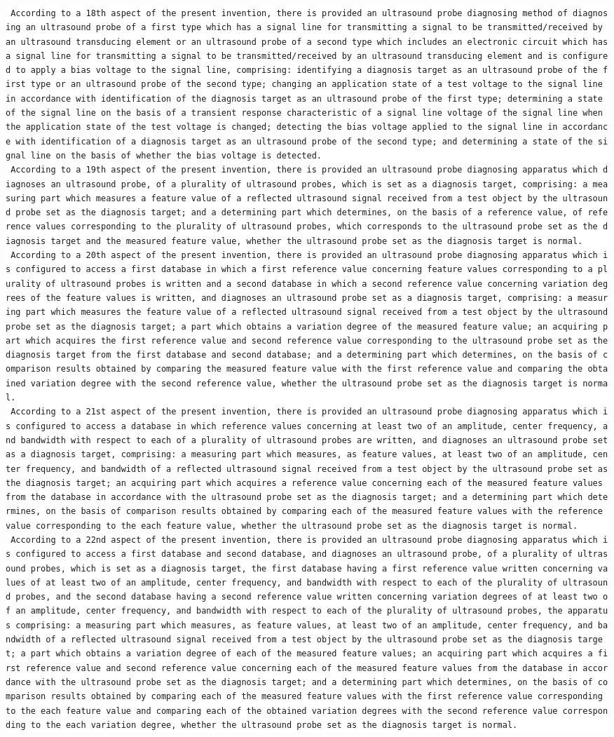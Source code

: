      According to a 18th aspect of the present invention, there is provided an ultrasound probe diagnosing method of diagnosing an ultrasound probe of a first type which has a signal line for transmitting a signal to be transmitted/received by an ultrasound transducing element or an ultrasound probe of a second type which includes an electronic circuit which has a signal line for transmitting a signal to be transmitted/received by an ultrasound transducing element and is configured to apply a bias voltage to the signal line, comprising: identifying a diagnosis target as an ultrasound probe of the first type or an ultrasound probe of the second type; changing an application state of a test voltage to the signal line in accordance with identification of the diagnosis target as an ultrasound probe of the first type; determining a state of the signal line on the basis of a transient response characteristic of a signal line voltage of the signal line when the application state of the test voltage is changed; detecting the bias voltage applied to the signal line in accordance with identification of a diagnosis target as an ultrasound probe of the second type; and determining a state of the signal line on the basis of whether the bias voltage is detected. 
     According to a 19th aspect of the present invention, there is provided an ultrasound probe diagnosing apparatus which diagnoses an ultrasound probe, of a plurality of ultrasound probes, which is set as a diagnosis target, comprising: a measuring part which measures a feature value of a reflected ultrasound signal received from a test object by the ultrasound probe set as the diagnosis target; and a determining part which determines, on the basis of a reference value, of reference values corresponding to the plurality of ultrasound probes, which corresponds to the ultrasound probe set as the diagnosis target and the measured feature value, whether the ultrasound probe set as the diagnosis target is normal. 
     According to a 20th aspect of the present invention, there is provided an ultrasound probe diagnosing apparatus which is configured to access a first database in which a first reference value concerning feature values corresponding to a plurality of ultrasound probes is written and a second database in which a second reference value concerning variation degrees of the feature values is written, and diagnoses an ultrasound probe set as a diagnosis target, comprising: a measuring part which measures the feature value of a reflected ultrasound signal received from a test object by the ultrasound probe set as the diagnosis target; a part which obtains a variation degree of the measured feature value; an acquiring part which acquires the first reference value and second reference value corresponding to the ultrasound probe set as the diagnosis target from the first database and second database; and a determining part which determines, on the basis of comparison results obtained by comparing the measured feature value with the first reference value and comparing the obtained variation degree with the second reference value, whether the ultrasound probe set as the diagnosis target is normal. 
     According to a 21st aspect of the present invention, there is provided an ultrasound probe diagnosing apparatus which is configured to access a database in which reference values concerning at least two of an amplitude, center frequency, and bandwidth with respect to each of a plurality of ultrasound probes are written, and diagnoses an ultrasound probe set as a diagnosis target, comprising: a measuring part which measures, as feature values, at least two of an amplitude, center frequency, and bandwidth of a reflected ultrasound signal received from a test object by the ultrasound probe set as the diagnosis target; an acquiring part which acquires a reference value concerning each of the measured feature values from the database in accordance with the ultrasound probe set as the diagnosis target; and a determining part which determines, on the basis of comparison results obtained by comparing each of the measured feature values with the reference value corresponding to the each feature value, whether the ultrasound probe set as the diagnosis target is normal. 
     According to a 22nd aspect of the present invention, there is provided an ultrasound probe diagnosing apparatus which is configured to access a first database and second database, and diagnoses an ultrasound probe, of a plurality of ultrasound probes, which is set as a diagnosis target, the first database having a first reference value written concerning values of at least two of an amplitude, center frequency, and bandwidth with respect to each of the plurality of ultrasound probes, and the second database having a second reference value written concerning variation degrees of at least two of an amplitude, center frequency, and bandwidth with respect to each of the plurality of ultrasound probes, the apparatus comprising: a measuring part which measures, as feature values, at least two of an amplitude, center frequency, and bandwidth of a reflected ultrasound signal received from a test object by the ultrasound probe set as the diagnosis target; a part which obtains a variation degree of each of the measured feature values; an acquiring part which acquires a first reference value and second reference value concerning each of the measured feature values from the database in accordance with the ultrasound probe set as the diagnosis target; and a determining part which determines, on the basis of comparison results obtained by comparing each of the measured feature values with the first reference value corresponding to the each feature value and comparing each of the obtained variation degrees with the second reference value corresponding to the each variation degree, whether the ultrasound probe set as the diagnosis target is normal. 